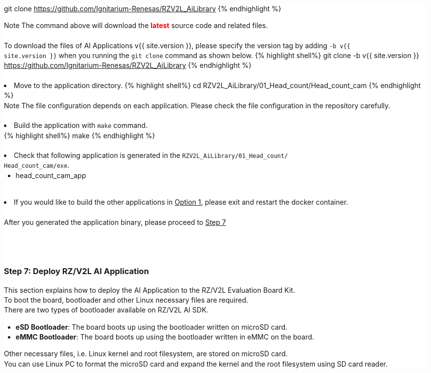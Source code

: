 git clone https://github.com/Ignitarium-Renesas/RZV2L_AiLibrary
{% endhighlight %}
        <!-- From here: Delete when making latest version -->
        <div class="note">
          <span class="note-title">Note</span>
          The command above will download the <b style="color: red;">latest</b> source code and related files. <br><br>
          To download the files of AI Applications v{{ site.version }}, please specify the version tag by adding <code>-b v{{ site.version }}</code> when you running the <code>git clone</code> command as shown below.
{% highlight shell%}
git clone -b v{{ site.version }} https://github.com/Ignitarium-Renesas/RZV2L_AiLibrary
{% endhighlight %}
        </div>
        <!-- Until here: Delete when making latest version -->
      </li><br>
      <li>Move to the application directory.
{% highlight shell%}
cd RZV2L_AiLibrary/01_Head_count/Head_count_cam
{% endhighlight %}
        <div class="note">
          <span class="note-title">Note</span>
          The file configuration depends on each application. Please check the file configuration in the repository carefully.
        </div>
      </li><br>
      <li>Build the application with <code>make</code> command.
        <br>
{% highlight shell%}
make
{% endhighlight %}
      </li><br>
      <li>Check that following application is generated in the <code>RZV2L_AiLibrary/01_Head_count/<br class="br-sp">Head_count_cam/exe</code>.
        <ul>
          <li>head_count_cam_app</li>
        </ul>
      </li><br>
      <li>If you would like to build the other applications in <a href="#build-option1">Option 1</a>, please exit and restart the docker container.
      </li>
    </ol>
    <br>
    After you generated the application binary, please proceed to <a href="#step7">Step 7</a>
  </li>
</ul>
<br><br>

<h3 id="step7" >Step 7: Deploy RZ/V2L AI Application</h3>
This section explains how to deploy the AI Application to the RZ/V2L Evaluation Board Kit.
<br>
To boot the board, bootloader and other Linux necessary files are required.<br>
There are two types of bootloader available on RZ/V2L AI SDK.<br>
<ul>
  <li>
      <b>eSD Bootloader</b>: The board boots up using the bootloader written on microSD card.
  </li>
  <li>
      <b>eMMC Bootloader</b>: The board boots up using the bootloader written in eMMC on the board.
  </li>
</ul>
Other necessary files, i.e. Linux kernel and root filesystem, are stored on microSD card.<br>
You can use Linux PC to format the microSD card and expand the kernel and the root filesystem using SD card reader.<br>